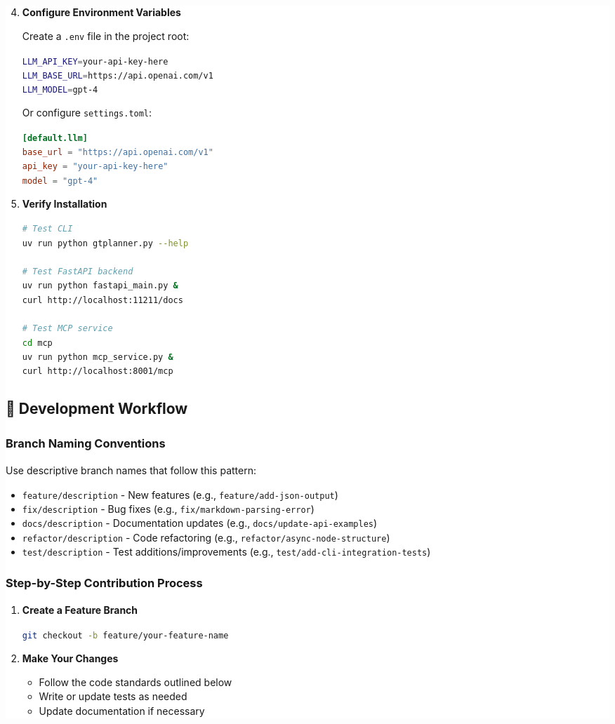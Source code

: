 4. **Configure Environment Variables**

   Create a `.env` file in the project root:
   ```bash
   LLM_API_KEY=your-api-key-here
   LLM_BASE_URL=https://api.openai.com/v1
   LLM_MODEL=gpt-4
   ```

   Or configure `settings.toml`:
   ```toml
   [default.llm]
   base_url = "https://api.openai.com/v1"
   api_key = "your-api-key-here"
   model = "gpt-4"
   ```

5. **Verify Installation**
   ```bash
   # Test CLI
   uv run python gtplanner.py --help

   # Test FastAPI backend
   uv run python fastapi_main.py &
   curl http://localhost:11211/docs

   # Test MCP service
   cd mcp
   uv run python mcp_service.py &
   curl http://localhost:8001/mcp
   ```

## 🔄 Development Workflow

### Branch Naming Conventions

Use descriptive branch names that follow this pattern:
- `feature/description` - New features (e.g., `feature/add-json-output`)
- `fix/description` - Bug fixes (e.g., `fix/markdown-parsing-error`)
- `docs/description` - Documentation updates (e.g., `docs/update-api-examples`)
- `refactor/description` - Code refactoring (e.g., `refactor/async-node-structure`)
- `test/description` - Test additions/improvements (e.g., `test/add-cli-integration-tests`)

### Step-by-Step Contribution Process

1. **Create a Feature Branch**
   ```bash
   git checkout -b feature/your-feature-name
   ```

2. **Make Your Changes**
   - Follow the code standards outlined below
   - Write or update tests as needed
   - Update documentation if necessary
